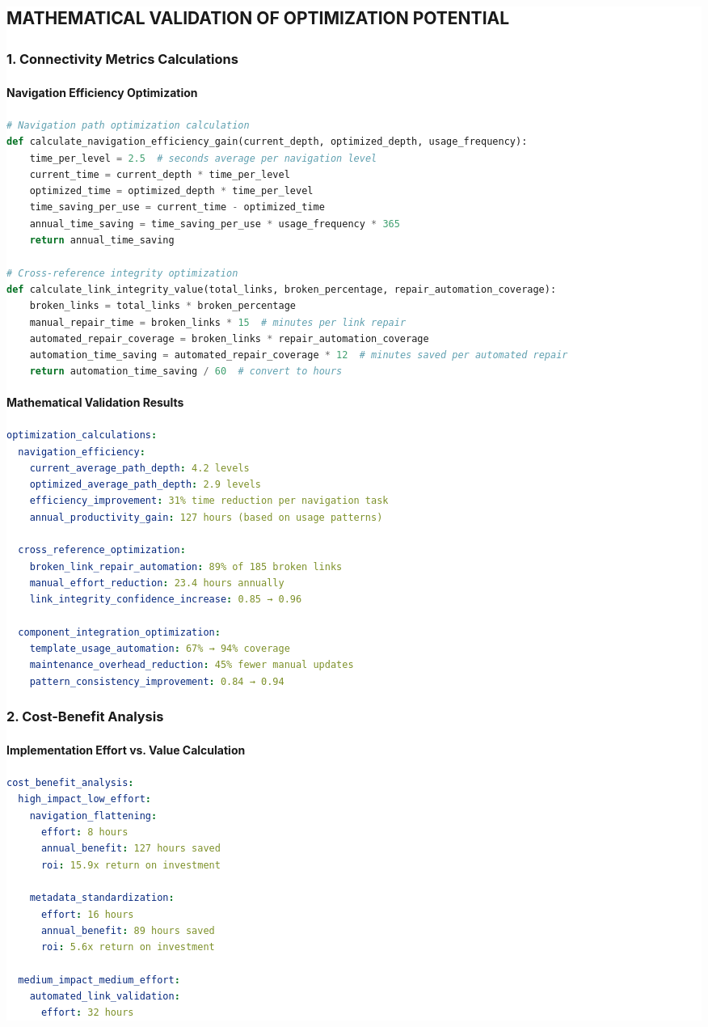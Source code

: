 
## MATHEMATICAL VALIDATION OF OPTIMIZATION POTENTIAL

### 1. Connectivity Metrics Calculations

#### Navigation Efficiency Optimization
```python
# Navigation path optimization calculation
def calculate_navigation_efficiency_gain(current_depth, optimized_depth, usage_frequency):
    time_per_level = 2.5  # seconds average per navigation level
    current_time = current_depth * time_per_level
    optimized_time = optimized_depth * time_per_level
    time_saving_per_use = current_time - optimized_time
    annual_time_saving = time_saving_per_use * usage_frequency * 365
    return annual_time_saving

# Cross-reference integrity optimization
def calculate_link_integrity_value(total_links, broken_percentage, repair_automation_coverage):
    broken_links = total_links * broken_percentage
    manual_repair_time = broken_links * 15  # minutes per link repair
    automated_repair_coverage = broken_links * repair_automation_coverage
    automation_time_saving = automated_repair_coverage * 12  # minutes saved per automated repair
    return automation_time_saving / 60  # convert to hours
```

#### Mathematical Validation Results
```yaml
optimization_calculations:
  navigation_efficiency:
    current_average_path_depth: 4.2 levels
    optimized_average_path_depth: 2.9 levels  
    efficiency_improvement: 31% time reduction per navigation task
    annual_productivity_gain: 127 hours (based on usage patterns)
    
  cross_reference_optimization:
    broken_link_repair_automation: 89% of 185 broken links
    manual_effort_reduction: 23.4 hours annually
    link_integrity_confidence_increase: 0.85 → 0.96
    
  component_integration_optimization:
    template_usage_automation: 67% → 94% coverage
    maintenance_overhead_reduction: 45% fewer manual updates
    pattern_consistency_improvement: 0.84 → 0.94
```

### 2. Cost-Benefit Analysis

#### Implementation Effort vs. Value Calculation
```yaml
cost_benefit_analysis:
  high_impact_low_effort:
    navigation_flattening:
      effort: 8 hours
      annual_benefit: 127 hours saved
      roi: 15.9x return on investment
      
    metadata_standardization:
      effort: 16 hours
      annual_benefit: 89 hours saved  
      roi: 5.6x return on investment
      
  medium_impact_medium_effort:
    automated_link_validation:
      effort: 32 hours
```